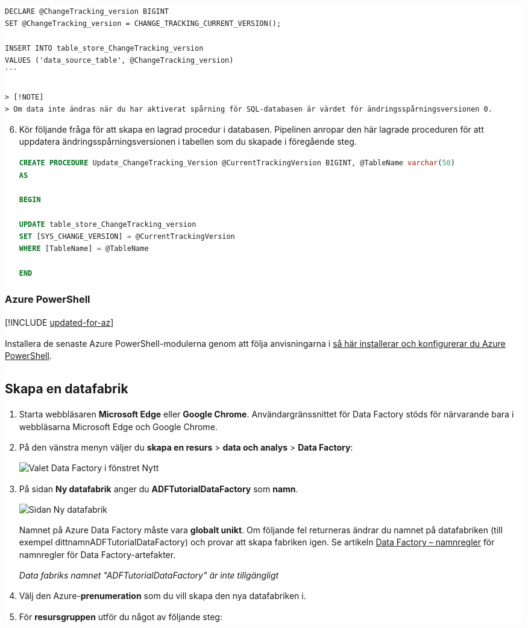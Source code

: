     DECLARE @ChangeTracking_version BIGINT
    SET @ChangeTracking_version = CHANGE_TRACKING_CURRENT_VERSION();  

    INSERT INTO table_store_ChangeTracking_version
    VALUES ('data_source_table', @ChangeTracking_version)
    ```

    > [!NOTE]
    > Om data inte ändras när du har aktiverat spårning för SQL-databasen är värdet för ändringsspårningsversionen 0.
6. Kör följande fråga för att skapa en lagrad procedur i databasen. Pipelinen anropar den här lagrade proceduren för att uppdatera ändringsspårningsversionen i tabellen som du skapade i föregående steg.

    ```sql
    CREATE PROCEDURE Update_ChangeTracking_Version @CurrentTrackingVersion BIGINT, @TableName varchar(50)
    AS

    BEGIN

    UPDATE table_store_ChangeTracking_version
    SET [SYS_CHANGE_VERSION] = @CurrentTrackingVersion
    WHERE [TableName] = @TableName

    END    
    ```

### <a name="azure-powershell"></a>Azure PowerShell

[!INCLUDE [updated-for-az](../../includes/updated-for-az.md)]

Installera de senaste Azure PowerShell-modulerna genom att följa anvisningarna i [så här installerar och konfigurerar du Azure PowerShell](/powershell/azure/install-Az-ps).

## <a name="create-a-data-factory"></a>Skapa en datafabrik

1. Starta webbläsaren **Microsoft Edge** eller **Google Chrome**. Användargränssnittet för Data Factory stöds för närvarande bara i webbläsarna Microsoft Edge och Google Chrome.
1. På den vänstra menyn väljer du **skapa en resurs**  >  **data och analys**  >  **Data Factory**:

   ![Valet Data Factory i fönstret Nytt](./media/quickstart-create-data-factory-portal/new-azure-data-factory-menu.png)

2. På sidan **Ny datafabrik** anger du **ADFTutorialDataFactory** som **namn**.

     ![Sidan Ny datafabrik](./media/tutorial-incremental-copy-change-tracking-feature-portal/new-azure-data-factory.png)

   Namnet på Azure Data Factory måste vara **globalt unikt**. Om följande fel returneras ändrar du namnet på datafabriken (till exempel dittnamnADFTutorialDataFactory) och provar att skapa fabriken igen. Se artikeln [Data Factory – namnregler](naming-rules.md) för namnregler för Data Factory-artefakter.

   *Data fabriks namnet "ADFTutorialDataFactory" är inte tillgängligt*
3. Välj den Azure-**prenumeration** som du vill skapa den nya datafabriken i.
4. För **resursgruppen** utför du något av följande steg:
